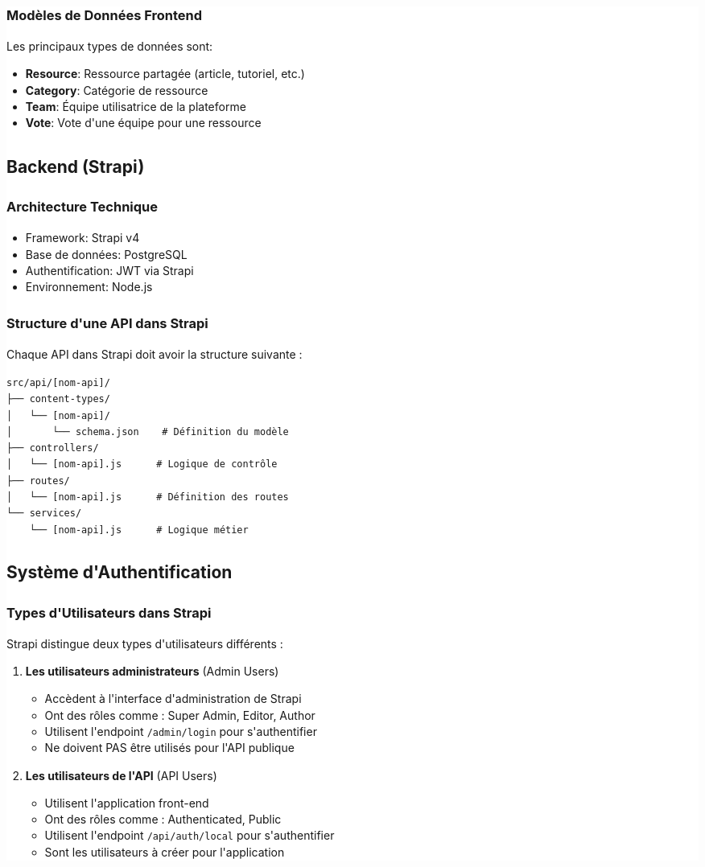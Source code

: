 ### Modèles de Données Frontend

Les principaux types de données sont:
- **Resource**: Ressource partagée (article, tutoriel, etc.)
- **Category**: Catégorie de ressource
- **Team**: Équipe utilisatrice de la plateforme
- **Vote**: Vote d'une équipe pour une ressource

## Backend (Strapi)

### Architecture Technique

- Framework: Strapi v4
- Base de données: PostgreSQL
- Authentification: JWT via Strapi
- Environnement: Node.js

### Structure d'une API dans Strapi

Chaque API dans Strapi doit avoir la structure suivante :

```
src/api/[nom-api]/
├── content-types/
│   └── [nom-api]/
│       └── schema.json    # Définition du modèle
├── controllers/
│   └── [nom-api].js      # Logique de contrôle
├── routes/
│   └── [nom-api].js      # Définition des routes
└── services/
    └── [nom-api].js      # Logique métier
```

## Système d'Authentification

### Types d'Utilisateurs dans Strapi

Strapi distingue deux types d'utilisateurs différents :

1. **Les utilisateurs administrateurs** (Admin Users)
   - Accèdent à l'interface d'administration de Strapi
   - Ont des rôles comme : Super Admin, Editor, Author
   - Utilisent l'endpoint `/admin/login` pour s'authentifier
   - Ne doivent PAS être utilisés pour l'API publique

2. **Les utilisateurs de l'API** (API Users)
   - Utilisent l'application front-end
   - Ont des rôles comme : Authenticated, Public
   - Utilisent l'endpoint `/api/auth/local` pour s'authentifier
   - Sont les utilisateurs à créer pour l'application
